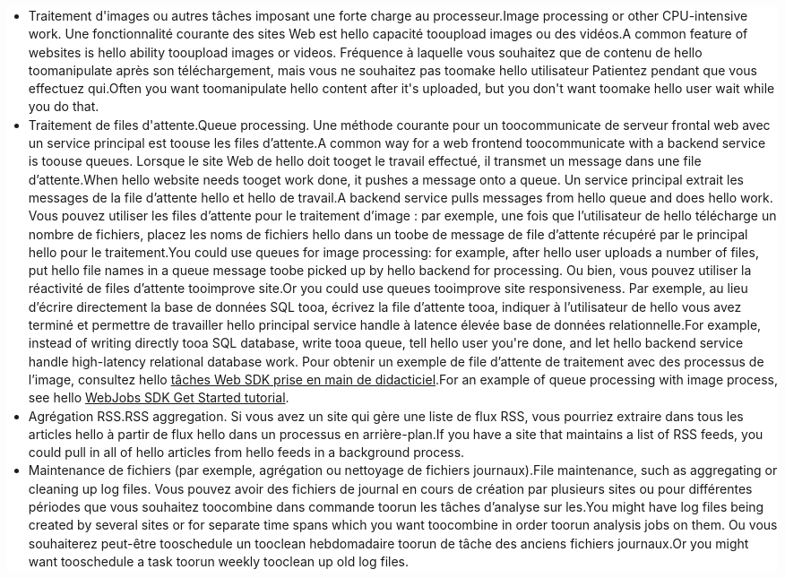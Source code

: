 * <span data-ttu-id="c592d-120">Traitement d'images ou autres tâches imposant une forte charge au processeur.</span><span class="sxs-lookup"><span data-stu-id="c592d-120">Image processing or other CPU-intensive work.</span></span> <span data-ttu-id="c592d-121">Une fonctionnalité courante des sites Web est hello capacité tooupload images ou des vidéos.</span><span class="sxs-lookup"><span data-stu-id="c592d-121">A common feature of websites is hello ability tooupload images or videos.</span></span> <span data-ttu-id="c592d-122">Fréquence à laquelle vous souhaitez que de contenu de hello toomanipulate après son téléchargement, mais vous ne souhaitez pas toomake hello utilisateur Patientez pendant que vous effectuez qui.</span><span class="sxs-lookup"><span data-stu-id="c592d-122">Often you want toomanipulate hello content after it's uploaded, but you don't want toomake hello user wait while you do that.</span></span>
* <span data-ttu-id="c592d-123">Traitement de files d'attente.</span><span class="sxs-lookup"><span data-stu-id="c592d-123">Queue processing.</span></span> <span data-ttu-id="c592d-124">Une méthode courante pour un toocommunicate de serveur frontal web avec un service principal est toouse les files d’attente.</span><span class="sxs-lookup"><span data-stu-id="c592d-124">A common way for a web frontend toocommunicate with a backend service is toouse queues.</span></span> <span data-ttu-id="c592d-125">Lorsque le site Web de hello doit tooget le travail effectué, il transmet un message dans une file d’attente.</span><span class="sxs-lookup"><span data-stu-id="c592d-125">When hello website needs tooget work done, it pushes a message onto a queue.</span></span> <span data-ttu-id="c592d-126">Un service principal extrait les messages de la file d’attente hello et hello de travail.</span><span class="sxs-lookup"><span data-stu-id="c592d-126">A backend service pulls messages from hello queue and does hello work.</span></span> <span data-ttu-id="c592d-127">Vous pouvez utiliser les files d’attente pour le traitement d’image : par exemple, une fois que l’utilisateur de hello télécharge un nombre de fichiers, placez les noms de fichiers hello dans un toobe de message de file d’attente récupéré par le principal hello pour le traitement.</span><span class="sxs-lookup"><span data-stu-id="c592d-127">You could use queues for image processing: for example, after hello user uploads a number of files, put hello file names in a queue message toobe picked up by hello backend for processing.</span></span> <span data-ttu-id="c592d-128">Ou bien, vous pouvez utiliser la réactivité de files d’attente tooimprove site.</span><span class="sxs-lookup"><span data-stu-id="c592d-128">Or you could use queues tooimprove site responsiveness.</span></span> <span data-ttu-id="c592d-129">Par exemple, au lieu d’écrire directement la base de données SQL tooa, écrivez la file d’attente tooa, indiquer à l’utilisateur de hello vous avez terminé et permettre de travailler hello principal service handle à latence élevée base de données relationnelle.</span><span class="sxs-lookup"><span data-stu-id="c592d-129">For example, instead of writing directly tooa SQL database, write tooa queue, tell hello user you're done, and let hello backend service handle high-latency relational database work.</span></span> <span data-ttu-id="c592d-130">Pour obtenir un exemple de file d’attente de traitement avec des processus de l’image, consultez hello [tâches Web SDK prise en main de didacticiel](websites-dotnet-webjobs-sdk-get-started.md).</span><span class="sxs-lookup"><span data-stu-id="c592d-130">For an example of queue processing with image process, see hello [WebJobs SDK Get Started tutorial](websites-dotnet-webjobs-sdk-get-started.md).</span></span>
* <span data-ttu-id="c592d-131">Agrégation RSS.</span><span class="sxs-lookup"><span data-stu-id="c592d-131">RSS aggregation.</span></span> <span data-ttu-id="c592d-132">Si vous avez un site qui gère une liste de flux RSS, vous pourriez extraire dans tous les articles hello à partir de flux hello dans un processus en arrière-plan.</span><span class="sxs-lookup"><span data-stu-id="c592d-132">If you have a site that maintains a list of RSS feeds, you could pull in all of hello articles from hello feeds in a background process.</span></span>
* <span data-ttu-id="c592d-133">Maintenance de fichiers (par exemple, agrégation ou nettoyage de fichiers journaux).</span><span class="sxs-lookup"><span data-stu-id="c592d-133">File maintenance, such as aggregating or cleaning up log files.</span></span>  <span data-ttu-id="c592d-134">Vous pouvez avoir des fichiers de journal en cours de création par plusieurs sites ou pour différentes périodes que vous souhaitez toocombine dans commande toorun les tâches d’analyse sur les.</span><span class="sxs-lookup"><span data-stu-id="c592d-134">You might have log files being created by several sites or for separate time spans which you want toocombine in order toorun analysis jobs on them.</span></span> <span data-ttu-id="c592d-135">Ou vous souhaiterez peut-être tooschedule un tooclean hebdomadaire toorun de tâche des anciens fichiers journaux.</span><span class="sxs-lookup"><span data-stu-id="c592d-135">Or you might want tooschedule a task toorun weekly tooclean up old log files.</span></span>
